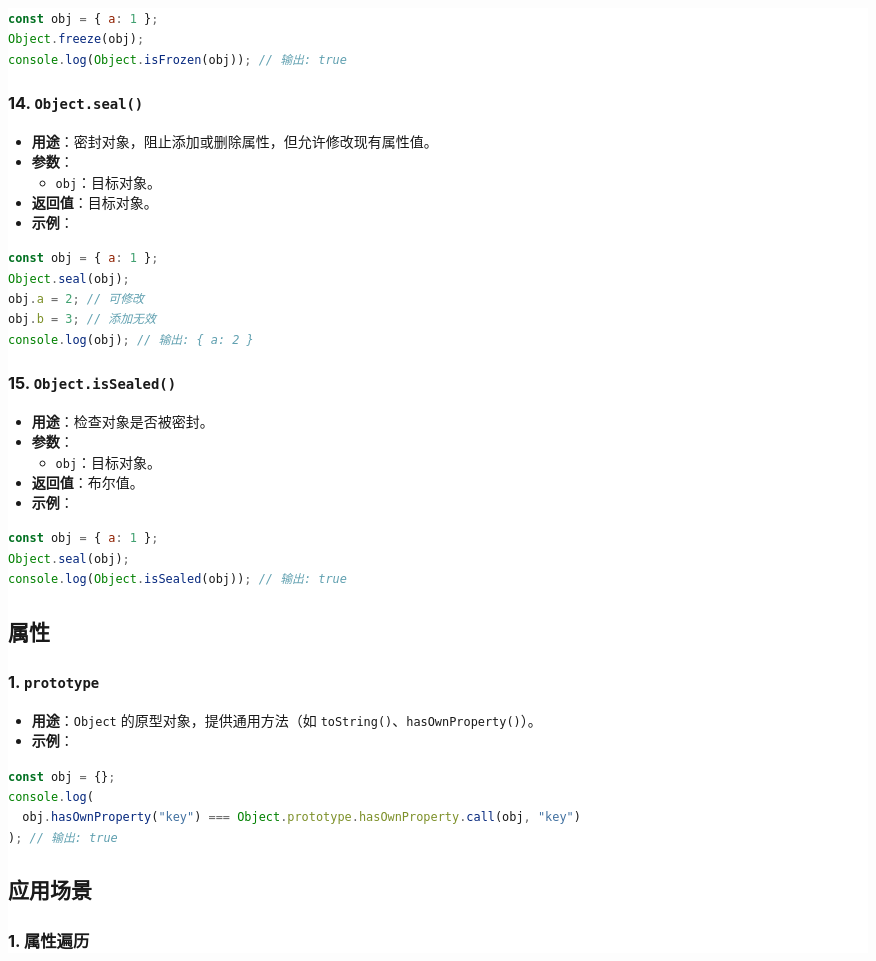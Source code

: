 ```javascript
const obj = { a: 1 };
Object.freeze(obj);
console.log(Object.isFrozen(obj)); // 输出: true
```

### 14. `Object.seal()`

- **用途**：密封对象，阻止添加或删除属性，但允许修改现有属性值。
- **参数**：
  - `obj`：目标对象。
- **返回值**：目标对象。
- **示例**：

```javascript
const obj = { a: 1 };
Object.seal(obj);
obj.a = 2; // 可修改
obj.b = 3; // 添加无效
console.log(obj); // 输出: { a: 2 }
```

### 15. `Object.isSealed()`

- **用途**：检查对象是否被密封。
- **参数**：
  - `obj`：目标对象。
- **返回值**：布尔值。
- **示例**：

```javascript
const obj = { a: 1 };
Object.seal(obj);
console.log(Object.isSealed(obj)); // 输出: true
```

## 属性

### 1. `prototype`

- **用途**：`Object` 的原型对象，提供通用方法（如 `toString()`、`hasOwnProperty()`）。
- **示例**：

```javascript
const obj = {};
console.log(
  obj.hasOwnProperty("key") === Object.prototype.hasOwnProperty.call(obj, "key")
); // 输出: true
```

## 应用场景

### 1. 属性遍历
